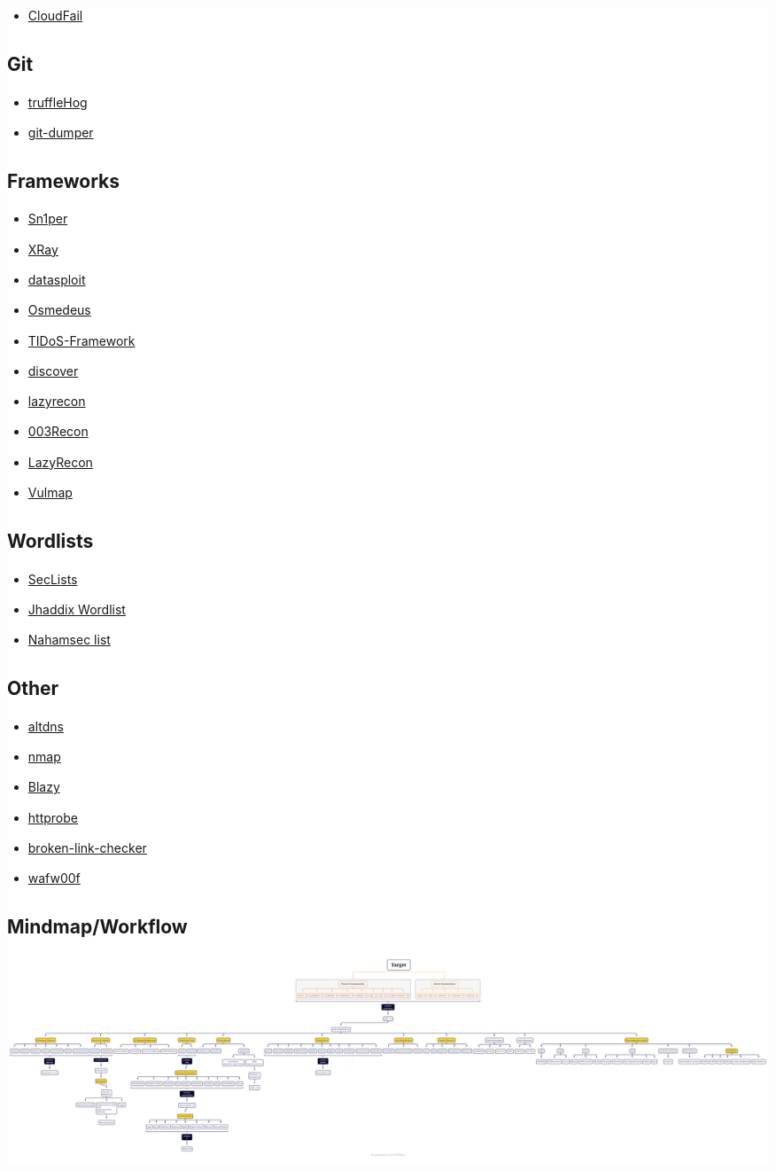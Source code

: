   - [CloudFail](https://github.com/m0rtem/CloudFail)
  
  ## Git
  
  - [truffleHog](https://github.com/dxa4481/truffleHog.git)
  
  - [git-dumper](https://github.com/arthaud/git-dumper)
  
  ## Frameworks
  
  - [Sn1per](https://github.com/1N3/Sn1per)
  
  - [XRay](https://github.com/evilsocket/xray)
  
  - [datasploit](https://github.com/DataSploit/datasploit)
  
  - [Osmedeus](https://github.com/j3ssie/Osmedeus)
  
  - [TIDoS-Framework](https://github.com/0xinfection/tidos-framework)
  
  - [discover](https://github.com/leebaird/discover)
  
  - [lazyrecon](https://github.com/nahamsec/lazyrecon)
  
  - [003Recon](https://github.com/003random/003Recon)
  
  - [LazyRecon](https://github.com/capt-meelo/LazyRecon)
  
  - [Vulmap](https://github.com/zhzyker/vulmap)
  
  
  ## Wordlists
  
  - [SecLists](https://github.com/danielmiessler/SecLists)
  
  - [Jhaddix Wordlist](https://gist.githubusercontent.com/jhaddix/b80ea67d85c13206125806f0828f4d10/raw/c81a34fe84731430741e0463eb6076129c20c4c0/content_discovery_all.txt)  
  
  - [Nahamsec list](https://gist.githubusercontent.com/Leoid/38984017886cd058a314dfda5c3d6c6e/raw/1ee5fe1da82a3ae92b0c486f86fbe26bbdff1e06/Nahamsec%2520Thread)  
  
  ## Other
  
  - [altdns](https://github.com/infosec-au/altdns)
  
  - [nmap](https://nmap.org/)
  
  - [Blazy](https://github.com/s0md3v/Blazy)
  
  - [httprobe](https://github.com/tomnomnom/httprobe)
  
  - [broken-link-checker](https://github.com/stevenvachon/broken-link-checker)
  
  - [wafw00f](https://github.com/EnableSecurity/wafw00f)

## Mindmap/Workflow
![Flow](workflow.png)
